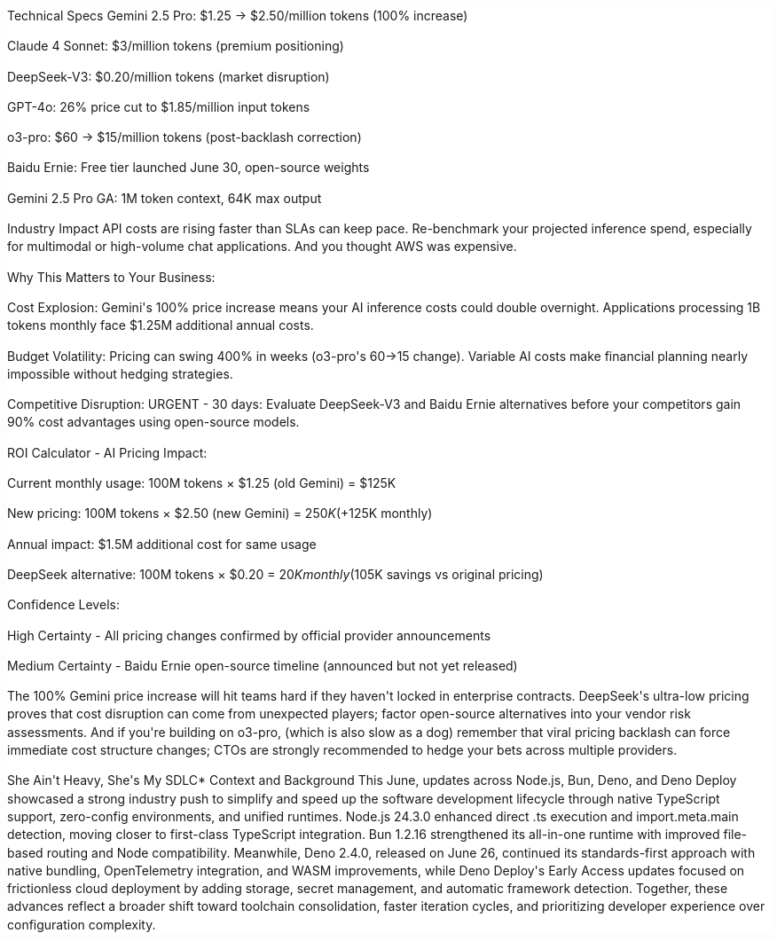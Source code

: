 Technical Specs
Gemini 2.5 Pro: $1.25 → $2.50/million tokens (100% increase)

Claude 4 Sonnet: $3/million tokens (premium positioning)

DeepSeek-V3: $0.20/million tokens (market disruption)

GPT-4o: 26% price cut to $1.85/million input tokens

o3-pro: $60 → $15/million tokens (post-backlash correction)

Baidu Ernie: Free tier launched June 30, open-source weights

Gemini 2.5 Pro GA: 1M token context, 64K max output

Industry Impact
API costs are rising faster than SLAs can keep pace. Re-benchmark your projected inference spend, especially for multimodal or high-volume chat applications. And you thought AWS was expensive.

Why This Matters to Your Business:

Cost Explosion: Gemini's 100% price increase means your AI inference costs could double overnight. Applications processing 1B tokens monthly face $1.25M additional annual costs.

Budget Volatility: Pricing can swing 400% in weeks (o3-pro's $60→$15 change). Variable AI costs make financial planning nearly impossible without hedging strategies.

Competitive Disruption: URGENT - 30 days: Evaluate DeepSeek-V3 and Baidu Ernie alternatives before your competitors gain 90% cost advantages using open-source models.

ROI Calculator - AI Pricing Impact:

Current monthly usage: 100M tokens × $1.25 (old Gemini) = $125K

New pricing: 100M tokens × $2.50 (new Gemini) = $250K (+$125K monthly)

Annual impact: $1.5M additional cost for same usage

DeepSeek alternative: 100M tokens × $0.20 = $20K monthly ($105K savings vs original pricing)

Confidence Levels:

High Certainty - All pricing changes confirmed by official provider announcements

Medium Certainty - Baidu Ernie open-source timeline (announced but not yet released)

The 100% Gemini price increase will hit teams hard if they haven't locked in enterprise contracts. DeepSeek's ultra-low pricing proves that cost disruption can come from unexpected players; factor open-source alternatives into your vendor risk assessments. And if you're building on o3-pro, (which is also slow as a dog) remember that viral pricing backlash can force immediate cost structure changes; CTOs are strongly recommended to hedge your bets across multiple providers.

She Ain't Heavy, She's My SDLC*
Context and Background
This June, updates across Node.js, Bun, Deno, and Deno Deploy showcased a strong industry push to simplify and speed up the software development lifecycle through native TypeScript support, zero-config environments, and unified runtimes. Node.js 24.3.0 enhanced direct .ts execution and import.meta.main detection, moving closer to first-class TypeScript integration. Bun 1.2.16 strengthened its all-in-one runtime with improved file-based routing and Node compatibility. Meanwhile, Deno 2.4.0, released on June 26, continued its standards-first approach with native bundling, OpenTelemetry integration, and WASM improvements, while Deno Deploy's Early Access updates focused on frictionless cloud deployment by adding storage, secret management, and automatic framework detection. Together, these advances reflect a broader shift toward toolchain consolidation, faster iteration cycles, and prioritizing developer experience over configuration complexity.

